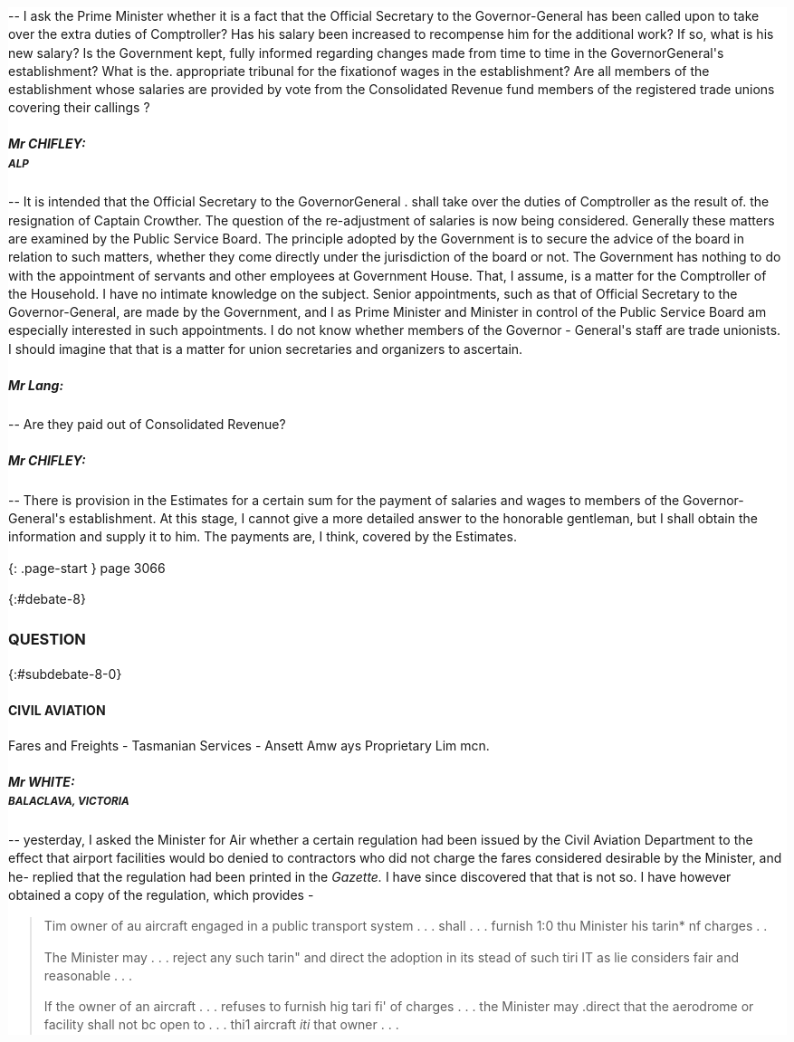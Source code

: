 -- I ask the Prime Minister whether it is a fact that the Official Secretary to the Governor-General has been called upon to take over the extra duties of Comptroller? Has his salary been increased to recompense him for the additional work? If so, what is his new salary? Is the Government kept, fully informed regarding changes made from time to time in the GovernorGeneral's establishment? What is the. appropriate tribunal for the fixationof wages in the establishment? Are all members of the establishment whose salaries are provided by vote from the Consolidated Revenue fund members of the registered trade unions covering their callings ? 

##### Mr CHIFLEY:<br><small class="text-muted">ALP</small>

-- It is intended that the Official Secretary to the GovernorGeneral . shall take over the duties of Comptroller as the result of. the resignation of Captain Crowther. The question of the re-adjustment of salaries is now being considered. Generally these matters are examined by the Public Service Board. The principle adopted by the Government is to secure the advice of the board in relation to such matters, whether they come directly under the jurisdiction of the board or not. The Government has nothing to do with the appointment of servants and other employees at Government House. That, I assume, is a matter for the Comptroller of the Household. I have no intimate knowledge on the subject. Senior appointments, such as that of Official Secretary to the Governor-General, are made by the Government, and I as Prime Minister and Minister in control of the Public Service Board am especially interested in such appointments. I do not know whether members of the Governor - General's staff are trade unionists. I should imagine that that is a matter for union secretaries and organizers to ascertain. 

##### Mr Lang:

-- Are they paid out of Consolidated Revenue? 

##### Mr CHIFLEY:

-- There is provision in the Estimates for a certain sum for the payment of salaries and wages to members of the Governor-General's establishment. At this stage, I cannot give a more detailed answer to the honorable gentleman, but I shall obtain the information and supply it to him. The payments are, I think, covered by the Estimates. 

{: .page-start }
page 3066

{:#debate-8}
### QUESTION

{:#subdebate-8-0}
#### CIVIL AVIATION

Fares and  Freights  - Tasmanian  Services  -  Ansett Amw ays  Proprietary  Lim mcn. 

##### Mr WHITE:<br><small class="text-muted">BALACLAVA, VICTORIA</small>

-- yesterday, I asked the Minister for Air whether a certain regulation had been issued by the Civil Aviation Department to the effect that airport facilities would bo denied to contractors who did not charge the fares considered desirable by the Minister, and he- replied that the regulation had been printed in the  *Gazette.*  I have since discovered that that is not so. I have however obtained a copy of the regulation, which provides - 

  >Tim owner of au aircraft engaged in a  public  transport system . . . shall . . . furnish  1:0  thu Minister his tarin* nf charges . .  
  >
  >The  Minister may . . . reject any such tarin" and direct the adoption in its stead of such tiri IT as lie considers fair and reasonable . . . 
  >
  >If the owner of an aircraft . . . refuses to furnish hig tari fi' of charges . . . the Minister may .direct that the aerodrome or facility shall not bc  open  to . . . thi1 aircraft  *iti*  that owner . . . 
